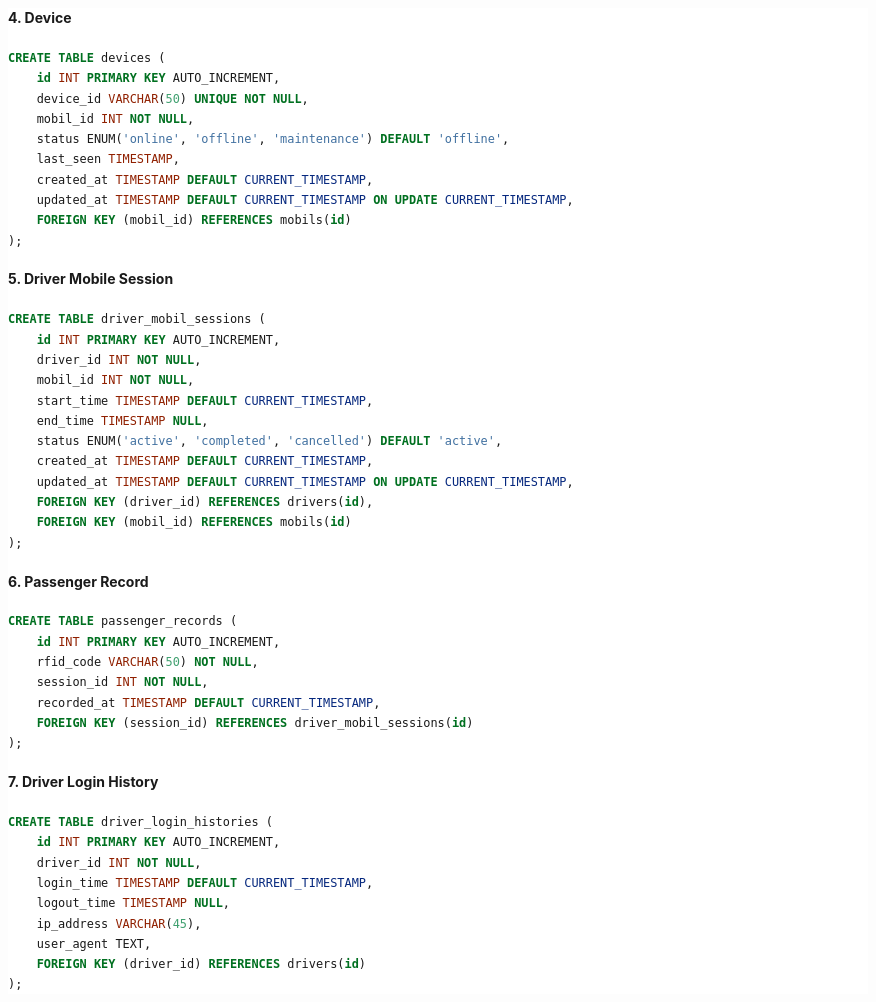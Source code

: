 #### 4. Device
```sql
CREATE TABLE devices (
    id INT PRIMARY KEY AUTO_INCREMENT,
    device_id VARCHAR(50) UNIQUE NOT NULL,
    mobil_id INT NOT NULL,
    status ENUM('online', 'offline', 'maintenance') DEFAULT 'offline',
    last_seen TIMESTAMP,
    created_at TIMESTAMP DEFAULT CURRENT_TIMESTAMP,
    updated_at TIMESTAMP DEFAULT CURRENT_TIMESTAMP ON UPDATE CURRENT_TIMESTAMP,
    FOREIGN KEY (mobil_id) REFERENCES mobils(id)
);
```

#### 5. Driver Mobile Session
```sql
CREATE TABLE driver_mobil_sessions (
    id INT PRIMARY KEY AUTO_INCREMENT,
    driver_id INT NOT NULL,
    mobil_id INT NOT NULL,
    start_time TIMESTAMP DEFAULT CURRENT_TIMESTAMP,
    end_time TIMESTAMP NULL,
    status ENUM('active', 'completed', 'cancelled') DEFAULT 'active',
    created_at TIMESTAMP DEFAULT CURRENT_TIMESTAMP,
    updated_at TIMESTAMP DEFAULT CURRENT_TIMESTAMP ON UPDATE CURRENT_TIMESTAMP,
    FOREIGN KEY (driver_id) REFERENCES drivers(id),
    FOREIGN KEY (mobil_id) REFERENCES mobils(id)
);
```

#### 6. Passenger Record
```sql
CREATE TABLE passenger_records (
    id INT PRIMARY KEY AUTO_INCREMENT,
    rfid_code VARCHAR(50) NOT NULL,
    session_id INT NOT NULL,
    recorded_at TIMESTAMP DEFAULT CURRENT_TIMESTAMP,
    FOREIGN KEY (session_id) REFERENCES driver_mobil_sessions(id)
);
```

#### 7. Driver Login History
```sql
CREATE TABLE driver_login_histories (
    id INT PRIMARY KEY AUTO_INCREMENT,
    driver_id INT NOT NULL,
    login_time TIMESTAMP DEFAULT CURRENT_TIMESTAMP,
    logout_time TIMESTAMP NULL,
    ip_address VARCHAR(45),
    user_agent TEXT,
    FOREIGN KEY (driver_id) REFERENCES drivers(id)
);
```
